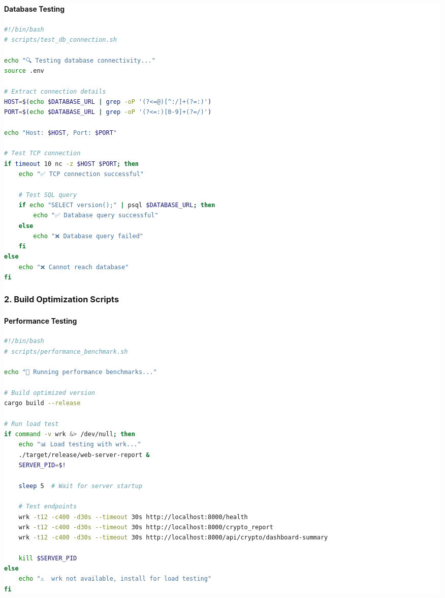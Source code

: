 #### Database Testing
```bash
#!/bin/bash
# scripts/test_db_connection.sh

echo "🔍 Testing database connectivity..."
source .env

# Extract connection details
HOST=$(echo $DATABASE_URL | grep -oP '(?<=@)[^:/]+(?=:)')
PORT=$(echo $DATABASE_URL | grep -oP '(?<=:)[0-9]+(?=/)')

echo "Host: $HOST, Port: $PORT"

# Test TCP connection
if timeout 10 nc -z $HOST $PORT; then
    echo "✅ TCP connection successful"
    
    # Test SQL query
    if echo "SELECT version();" | psql $DATABASE_URL; then
        echo "✅ Database query successful"
    else
        echo "❌ Database query failed"
    fi
else
    echo "❌ Cannot reach database"
fi
```

### 2. Build Optimization Scripts

#### Performance Testing
```bash
#!/bin/bash
# scripts/performance_benchmark.sh

echo "🏃 Running performance benchmarks..."

# Build optimized version
cargo build --release

# Run load test
if command -v wrk &> /dev/null; then
    echo "📊 Load testing with wrk..."
    ./target/release/web-server-report &
    SERVER_PID=$!
    
    sleep 5  # Wait for server startup
    
    # Test endpoints
    wrk -t12 -c400 -d30s --timeout 30s http://localhost:8000/health
    wrk -t12 -c400 -d30s --timeout 30s http://localhost:8000/crypto_report
    wrk -t12 -c400 -d30s --timeout 30s http://localhost:8000/api/crypto/dashboard-summary
    
    kill $SERVER_PID
else
    echo "⚠️  wrk not available, install for load testing"
fi
```
